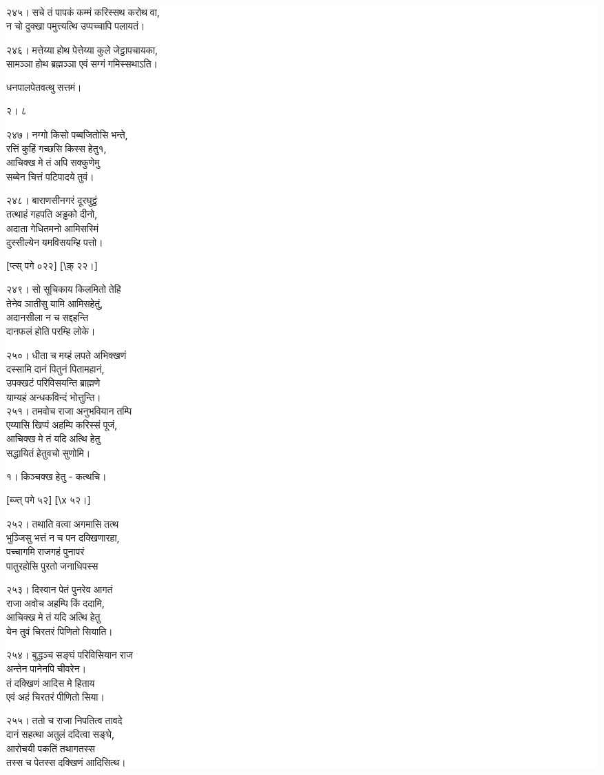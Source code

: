 २४५। सचे तं पापकं कम्मं करिस्सथ करोथ वा,   
न चो दुक्खा पमुत्त्यत्थि उप्पच्चापि पलायतं।   
    
२४६। मत्तेय्या होथ पेत्तेय्या कुले जेट्ठापचायका,   
सामञ्ञा होथ ब्रह्मञ्ञा एवं सग्गं गमिस्सथाऽति।   
    
धनपालपेतवत्थु सत्तमं।   
    
२। ८  
    
२४७। नग्गो किसो पब्बजितोसि भन्ते,   
रत्तिं कुहिं गच्छसि किस्स हेतु१,   
आचिक्ख मे तं अपि सक्कुणेमु  
सब्बेन चित्तं पटिपादये तुवं।   
    
२४८। बाराणसीनगरं दूरघुट्ठं  
तत्थाहं गहपति अड्ढको दीनो,   
अदाता गेधितमनो आमिसस्मिं  
दुस्सील्येन यमविसयम्हि पत्तो।   
    
[प्त्स् पगे ०२२] [\क़् २२।]       
    
२४९। सो सूचिकाय किलमितो तेहि   
तेनेव ञातीसु यामि आमिसहेतुं,   
अदानसीला न च सद्दहन्ति  
दानफलं होति परम्हि लोके।   
    
२५०। धीता च मय्हं लपते अभिक्खणं  
दस्सामि दानं पितुनं पितामहानं,   
उपक्खटं परिविसयन्ति ब्राह्मणे  
याम्यहं अन्धकविन्दं भोत्तुन्ति।   
२५१। तमवोच राजा अनुभवियान तम्पि   
एय्यासि खिप्पं अहम्पि करिस्सं पूजं,   
आचिक्ख मे तं यदि अत्थि हेतु  
सद्धायितं हेतुवचो सुणोमि।   
    
१। किञ्चक्ख हेतु - कत्थचि।   
    
[ब्ज्त् पगे ५२] [\x ५२।]       
    
२५२। तथाति वत्वा अगमासि तत्थ  
भुञ्जिसु भत्तं न च पन दक्खिणारहा,   
पच्चागमि राजगहं पुनापरं  
पातुरहोसि पुरतो जनाधिपस्स  
    
२५३। दिस्वान पेतं पुनरेव आगतं  
राजा अवोच अहम्पि किं ददामि,   
आचिक्ख मे तं यदि अत्थि हेतु  
येन तुवं चिरतरं पिणितो सियाति।   
    
२५४। बुद्धञ्च सङ्घं परिविसियान राज  
अन्तेन पानेनपि चीवरेन।   
तं दक्खिणं आदिस मे हिताय  
एवं अहं चिरतरं पीणितो सिया।   
    
२५५। ततो च राजा निपतित्व तावदे   
दानं सहत्था अतुलं ददित्वा सङ्घे,   
आरोचयी पकतिं तथागतस्स  
तस्स च पेतस्स दक्खिणं आदिसित्थ।   
    